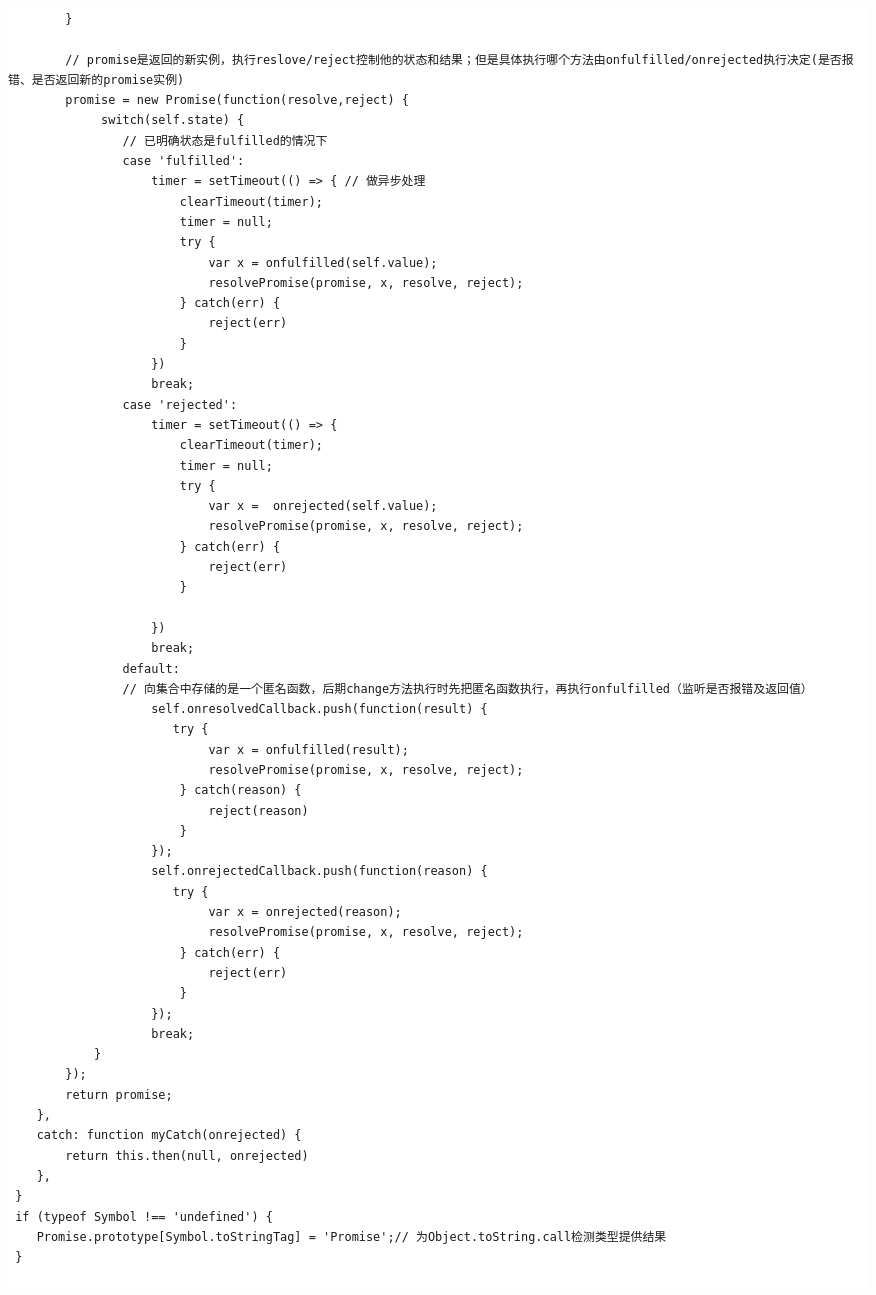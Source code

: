 ````
        }
        
        // promise是返回的新实例，执行reslove/reject控制他的状态和结果；但是具体执行哪个方法由onfulfilled/onrejected执行决定(是否报错、是否返回新的promise实例)
        promise = new Promise(function(resolve,reject) {
             switch(self.state) {
                // 已明确状态是fulfilled的情况下
                case 'fulfilled':
                    timer = setTimeout(() => { // 做异步处理
                        clearTimeout(timer);
                        timer = null;
                        try {
                            var x = onfulfilled(self.value);
                            resolvePromise(promise, x, resolve, reject);
                        } catch(err) {
                            reject(err)
                        }
                    })
                    break;
                case 'rejected':
                    timer = setTimeout(() => {
                        clearTimeout(timer);
                        timer = null;
                        try {
                            var x =  onrejected(self.value);
                            resolvePromise(promise, x, resolve, reject);
                        } catch(err) {
                            reject(err)
                        }
                      
                    })
                    break;
                default: 
                // 向集合中存储的是一个匿名函数，后期change方法执行时先把匿名函数执行，再执行onfulfilled（监听是否报错及返回值）
                    self.onresolvedCallback.push(function(result) {
                       try {
                            var x = onfulfilled(result);
                            resolvePromise(promise, x, resolve, reject);
                        } catch(reason) {
                            reject(reason)
                        }
                    });
                    self.onrejectedCallback.push(function(reason) {
                       try {
                            var x = onrejected(reason);
                            resolvePromise(promise, x, resolve, reject);
                        } catch(err) {
                            reject(err)
                        }
                    });
                    break;
            }
        });
        return promise;
    },
    catch: function myCatch(onrejected) {
        return this.then(null, onrejected)
    },
 }
 if (typeof Symbol !== 'undefined') {
    Promise.prototype[Symbol.toStringTag] = 'Promise';// 为Object.toString.call检测类型提供结果
 }
 
````